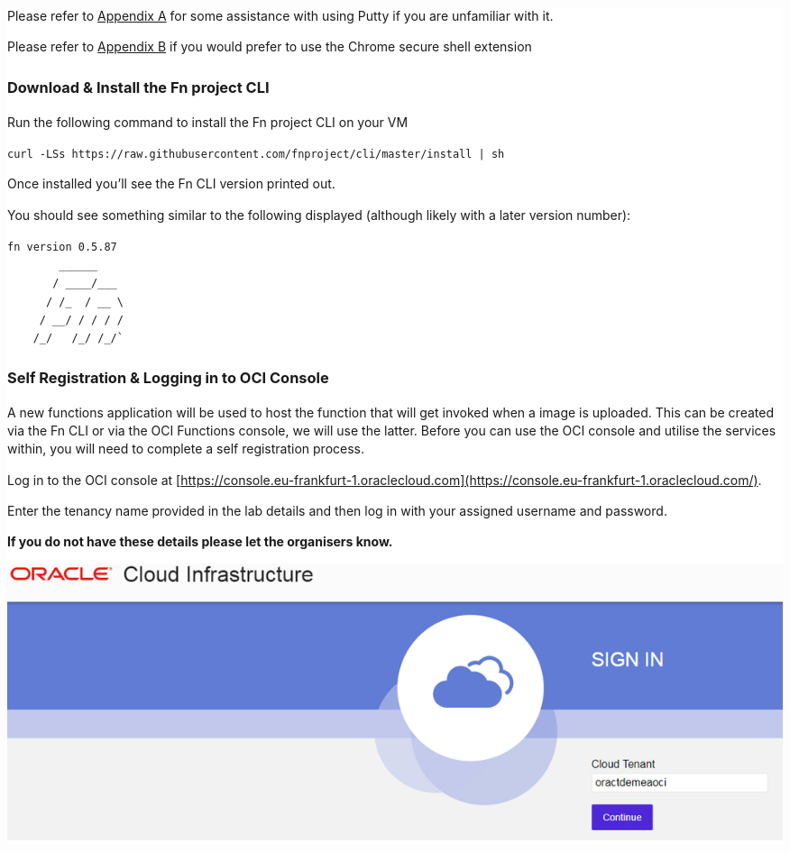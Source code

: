 Please refer to [Appendix A](AppendixA.md) for some assistance with using Putty if you are unfamiliar with it\.

Please refer to [Appendix B](AppendixB.md) if you would prefer to use the Chrome secure shell extension

### Download & Install the Fn project CLI

Run the following command to install the Fn project CLI on your VM

```
curl -LSs https://raw.githubusercontent.com/fnproject/cli/master/install | sh
```

Once installed you’ll see the Fn CLI version printed out.

You should see something similar to the following displayed (although likely with a later version number):

``` txt
fn version 0.5.87
        ______
       / ____/___
      / /_  / __ \
     / __/ / / / /
    /_/   /_/ /_/`
```

### Self Registration & Logging in to OCI Console

A new functions application will be used to host the function that will get invoked when a image is uploaded. This can be created via the Fn CLI or via the OCI Functions console, we will use the latter. 
Before you can use the OCI console and utilise the services within, you will need to complete a self registration process.

Log in to the OCI console at [https://console.eu-frankfurt-1.oraclecloud.com](https://console.eu-frankfurt-1.oraclecloud.com/).

Enter the tenancy name provided in the lab details and then log in with your assigned username and password.

**If you do not have these details please let the organisers know.**

![](image2019-9-23_14-13-50.png)
